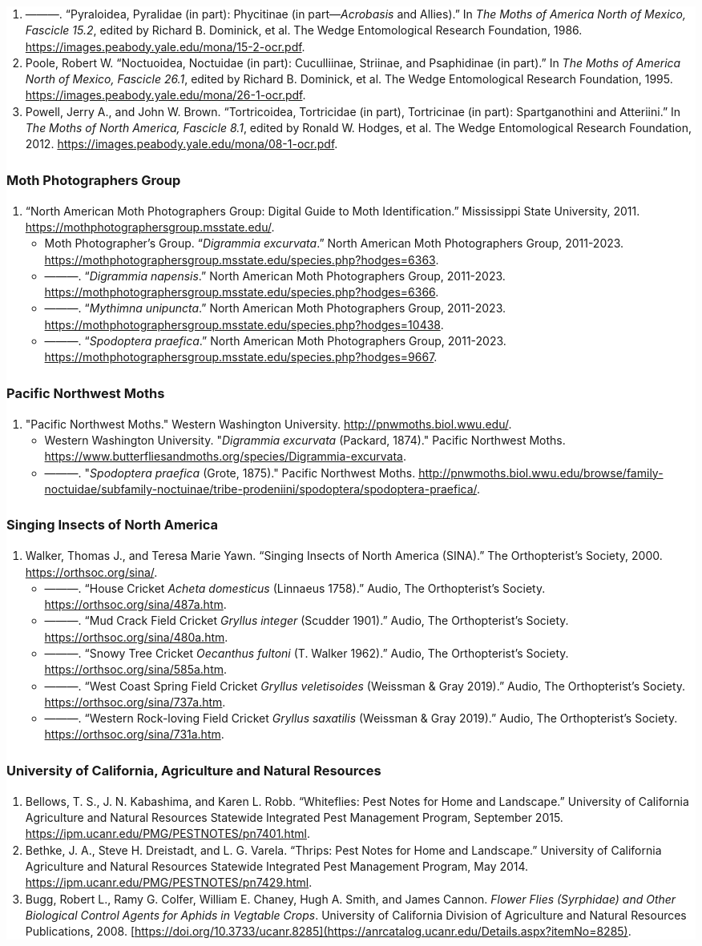 1. ———. “Pyraloidea, Pyralidae (in part): Phycitinae (in part—*Acrobasis* and Allies).” In *The Moths of America North of Mexico, Fascicle 15.2*, edited by Richard B. Dominick, et al. The Wedge Entomological Research Foundation, 1986. https://images.peabody.yale.edu/mona/15-2-ocr.pdf.
1. Poole, Robert W. “Noctuoidea, Noctuidae (in part): Cuculliinae, Striinae, and Psaphidinae (in part).” In *The Moths of America North of Mexico, Fascicle 26.1*, edited by Richard B. Dominick, et al. The Wedge Entomological Research Foundation, 1995. https://images.peabody.yale.edu/mona/26-1-ocr.pdf.
1. Powell, Jerry A., and John W. Brown. “Tortricoidea, Tortricidae (in part), Tortricinae (in part): Spartganothini and Atteriini.” In *The Moths of North America, Fascicle 8.1*, edited by Ronald W. Hodges, et al. The Wedge Entomological Research Foundation, 2012. https://images.peabody.yale.edu/mona/08-1-ocr.pdf.


### Moth Photographers Group
1. “North American Moth Photographers Group: Digital Guide to Moth Identification.” Mississippi State University, 2011. https://mothphotographersgroup.msstate.edu/.
   * Moth Photographer’s Group. “*Digrammia excurvata*.” North American Moth Photographers Group, 2011-2023. https://mothphotographersgroup.msstate.edu/species.php?hodges=6363.
   * ———. “*Digrammia napensis*.” North American Moth Photographers Group, 2011-2023. https://mothphotographersgroup.msstate.edu/species.php?hodges=6366.
   * ———. “*Mythimna unipuncta*.” North American Moth Photographers Group, 2011-2023. https://mothphotographersgroup.msstate.edu/species.php?hodges=10438.
   * ———. “*Spodoptera praefica*.” North American Moth Photographers Group, 2011-2023. https://mothphotographersgroup.msstate.edu/species.php?hodges=9667.


### Pacific Northwest Moths
1. "Pacific Northwest Moths." Western Washington University. http://pnwmoths.biol.wwu.edu/.
   * Western Washington University. "*Digrammia excurvata* (Packard, 1874)." Pacific Northwest Moths. https://www.butterfliesandmoths.org/species/Digrammia-excurvata.
   * ———. "*Spodoptera praefica* (Grote, 1875)." Pacific Northwest Moths. http://pnwmoths.biol.wwu.edu/browse/family-noctuidae/subfamily-noctuinae/tribe-prodeniini/spodoptera/spodoptera-praefica/.


### Singing Insects of North America
1. Walker, Thomas J., and Teresa Marie Yawn. “Singing Insects of North America (SINA).” The Orthopterist’s Society, 2000. https://orthsoc.org/sina/.
   * ———. “House Cricket *Acheta domesticus* (Linnaeus 1758).” Audio, The Orthopterist’s Society. https://orthsoc.org/sina/487a.htm.
   * ———. “Mud Crack Field Cricket *Gryllus integer* (Scudder 1901).” Audio, The Orthopterist’s Society. https://orthsoc.org/sina/480a.htm.
   * ———. “Snowy Tree Cricket *Oecanthus fultoni* (T. Walker 1962).” Audio, The Orthopterist’s Society. https://orthsoc.org/sina/585a.htm.
   * ———. “West Coast Spring Field Cricket *Gryllus veletisoides* (Weissman & Gray 2019).” Audio, The Orthopterist’s Society. https://orthsoc.org/sina/737a.htm.
   * ———. “Western Rock-loving Field Cricket *Gryllus saxatilis* (Weissman & Gray 2019).” Audio, The Orthopterist’s Society. https://orthsoc.org/sina/731a.htm.


### University of California, Agriculture and Natural Resources
1. Bellows, T. S., J. N. Kabashima, and Karen L. Robb. “Whiteflies: Pest Notes for Home and Landscape.” University of California Agriculture and Natural Resources Statewide Integrated Pest Management Program, September 2015. https://ipm.ucanr.edu/PMG/PESTNOTES/pn7401.html.
1. Bethke, J. A., Steve H. Dreistadt, and L. G. Varela. “Thrips: Pest Notes for Home and Landscape.” University of California Agriculture and Natural Resources Statewide Integrated Pest Management Program, May 2014. https://ipm.ucanr.edu/PMG/PESTNOTES/pn7429.html.
1. Bugg, Robert L., Ramy G. Colfer, William E. Chaney, Hugh A. Smith, and James Cannon. *Flower Flies (Syrphidae) and Other Biological Control Agents for Aphids in Vegtable Crops*. University of California Division of Agriculture and Natural Resources Publications, 2008. [https://doi.org/10.3733/ucanr.8285](https://anrcatalog.ucanr.edu/Details.aspx?itemNo=8285).